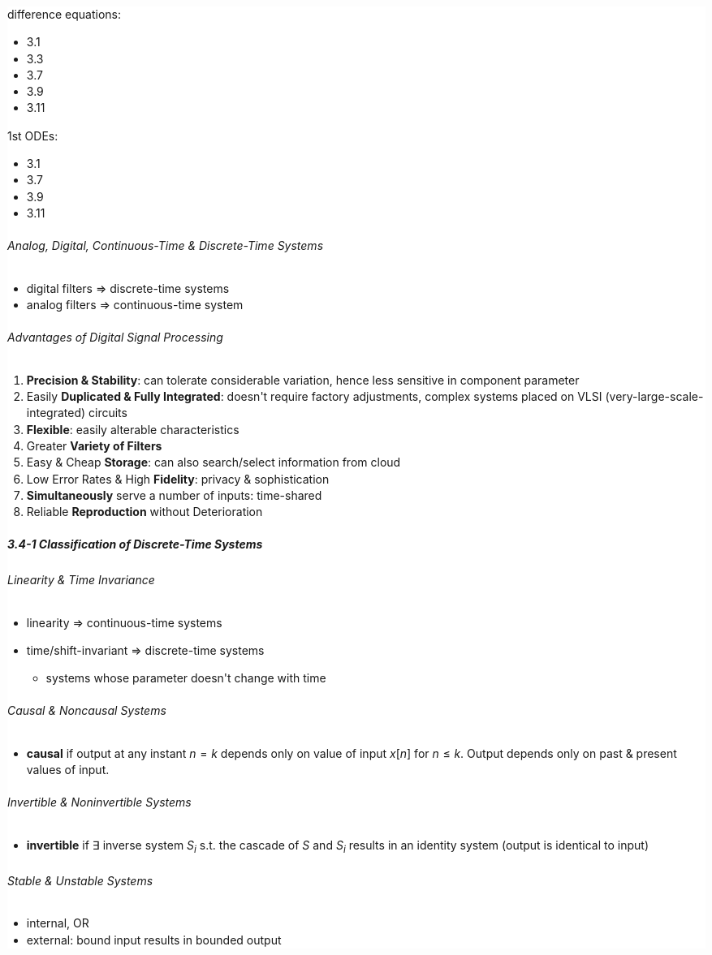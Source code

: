 difference equations:

- 3.1
- 3.3
- 3.7
- 3.9
- 3.11

1st ODEs:

- 3.1
- 3.7
- 3.9
- 3.11

###### Analog, Digital, Continuous-Time & Discrete-Time Systems

- digital filters => discrete-time systems
- analog filters => continuous-time system

###### Advantages of Digital Signal Processing

1. **Precision & Stability**: can tolerate considerable variation, hence less sensitive in component parameter
2. Easily **Duplicated & Fully Integrated**: doesn't require factory adjustments, complex systems placed on VLSI (very-large-scale-integrated) circuits
3. **Flexible**: easily alterable characteristics
4. Greater **Variety of Filters** 
5. Easy & Cheap **Storage**: can also search/select information from cloud
6. Low Error Rates & High **Fidelity**: privacy & sophistication
7. **Simultaneously** serve a number of inputs: time-shared
8. Reliable **Reproduction** without Deterioration

##### 3.4-1 Classification of Discrete-Time Systems

###### Linearity & Time Invariance

- linearity => continuous-time systems

- time/shift-invariant => discrete-time systems
  - systems whose parameter doesn't change with time

###### Causal & Noncausal Systems

- **causal** if output at any instant $n=k$ depends only on value of input $x[n]$ for $n\leq k$. Output depends only on past & present values of input.

###### Invertible & Noninvertible Systems

- **invertible** if $\exists$ inverse system $S_i$ s.t. the cascade of $S$ and $S_i$ results in an identity system (output is identical to input)

###### Stable & Unstable Systems

- internal, OR
- external: bound input results in bounded output

